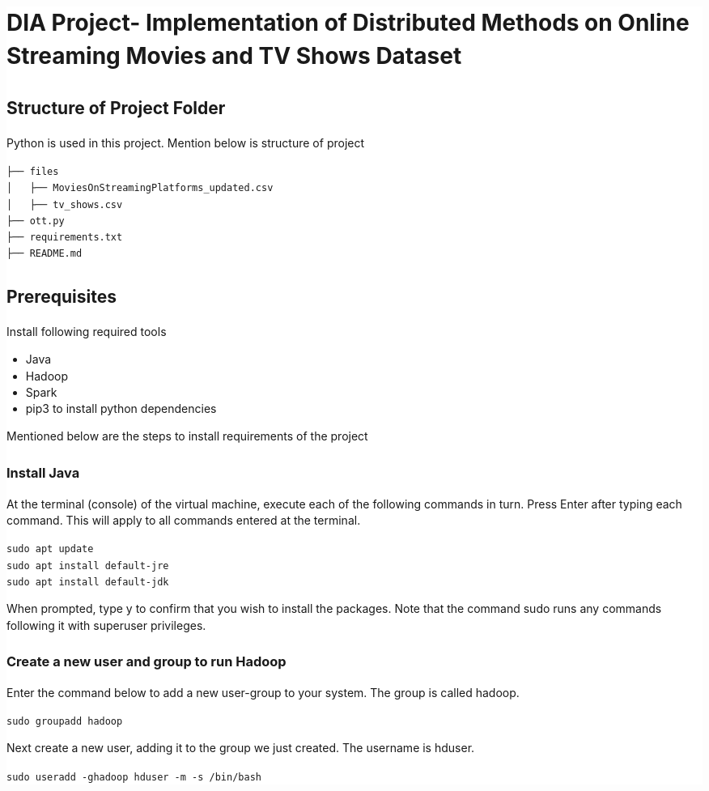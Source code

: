 # DIA Project- Implementation of Distributed Methods on Online Streaming Movies and TV Shows Dataset

## Structure of Project Folder

Python is used in this project. Mention below is structure of project
```
├── files
│   ├── MoviesOnStreamingPlatforms_updated.csv
│   ├── tv_shows.csv
├── ott.py
├── requirements.txt
├── README.md
```

## Prerequisites
Install following required tools
* Java
* Hadoop
* Spark
* pip3 to install python dependencies

Mentioned below are the steps to install requirements of the project
### Install Java

At the terminal (console) of the virtual machine, execute each of the following commands in turn. Press Enter after
typing each command. This will apply to all commands entered at the terminal.

```
sudo apt update
sudo apt install default-jre
sudo apt install default-jdk
```

When prompted, type y to confirm that you wish to install the packages. Note that the command sudo runs any commands
following it with superuser privileges.

### Create a new user and group to run Hadoop

Enter the command below to add a new user-group to your system. The group is called hadoop.

```
sudo groupadd hadoop
```

Next create a new user, adding it to the group we just created. The username is hduser.

```
sudo useradd -ghadoop hduser -m -s /bin/bash
```
